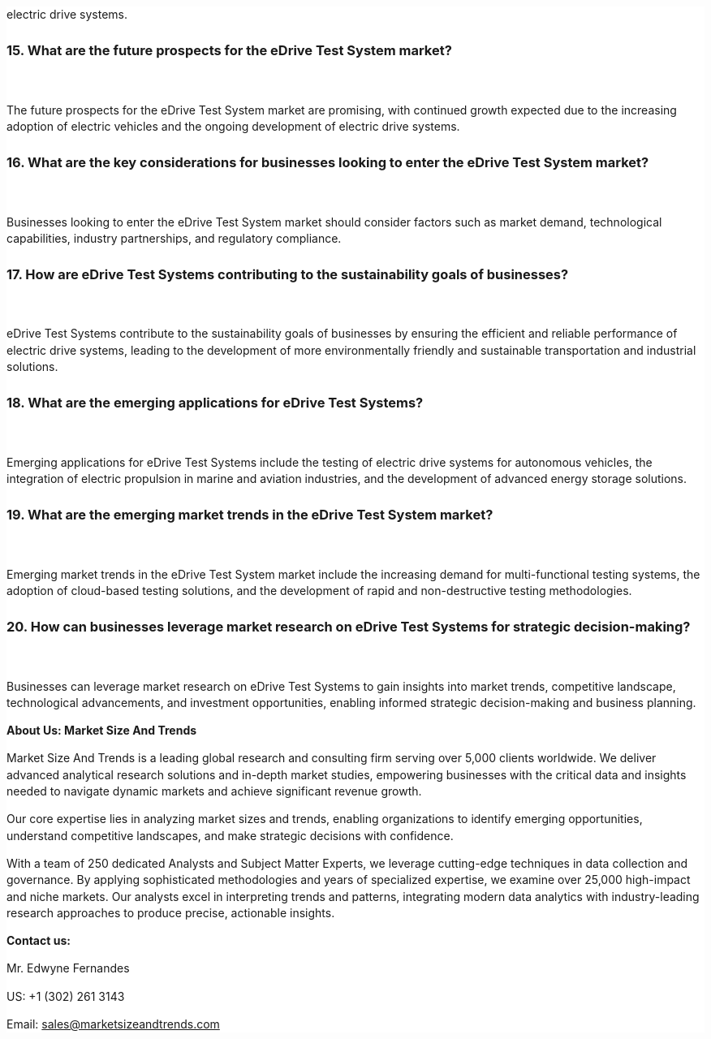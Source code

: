 electric drive systems.</p> <h3>15. What are the future prospects for the eDrive Test System market?</h3> <p>&nbsp;</p><p>The future prospects for the eDrive Test System market are promising, with continued growth expected due to the increasing adoption of electric vehicles and the ongoing development of electric drive systems.</p> <h3>16. What are the key considerations for businesses looking to enter the eDrive Test System market?</h3> <p>&nbsp;</p><p>Businesses looking to enter the eDrive Test System market should consider factors such as market demand, technological capabilities, industry partnerships, and regulatory compliance.</p> <h3>17. How are eDrive Test Systems contributing to the sustainability goals of businesses?</h3> <p>&nbsp;</p><p>eDrive Test Systems contribute to the sustainability goals of businesses by ensuring the efficient and reliable performance of electric drive systems, leading to the development of more environmentally friendly and sustainable transportation and industrial solutions.</p> <h3>18. What are the emerging applications for eDrive Test Systems?</h3> <p>&nbsp;</p><p>Emerging applications for eDrive Test Systems include the testing of electric drive systems for autonomous vehicles, the integration of electric propulsion in marine and aviation industries, and the development of advanced energy storage solutions.</p> <h3>19. What are the emerging market trends in the eDrive Test System market?</h3> <p>&nbsp;</p><p>Emerging market trends in the eDrive Test System market include the increasing demand for multi-functional testing systems, the adoption of cloud-based testing solutions, and the development of rapid and non-destructive testing methodologies.</p> <h3>20. How can businesses leverage market research on eDrive Test Systems for strategic decision-making?</h3> <p>&nbsp;</p><p>Businesses can leverage market research on eDrive Test Systems to gain insights into market trends, competitive landscape, technological advancements, and investment opportunities, enabling informed strategic decision-making and business planning.</p></body></html></p><p><strong>About Us:&nbsp;Market Size And Trends</strong></p><p>Market Size And Trends&nbsp;is a leading global research and consulting firm serving over 5,000 clients worldwide. We deliver advanced analytical research solutions and in-depth market studies, empowering businesses with the critical data and insights needed to navigate dynamic markets and achieve significant revenue growth.</p><p>Our core expertise lies in analyzing market sizes and trends, enabling organizations to identify emerging opportunities, understand competitive landscapes, and make strategic decisions with confidence.</p><p>With a team of 250 dedicated Analysts and Subject Matter Experts, we leverage cutting-edge techniques in data collection and governance. By applying sophisticated methodologies and years of specialized expertise, we examine over 25,000 high-impact and niche markets. Our analysts excel in interpreting trends and patterns, integrating modern data analytics with industry-leading research approaches to produce precise, actionable insights.</p><p><strong>Contact us:</strong></p><p>Mr. Edwyne Fernandes</p><p>US: +1 (302) 261 3143</p><p>Email: <a href="mailto:sales@marketsizeandtrends.com">sales@marketsizeandtrends.com</a>&nbsp;</p>

